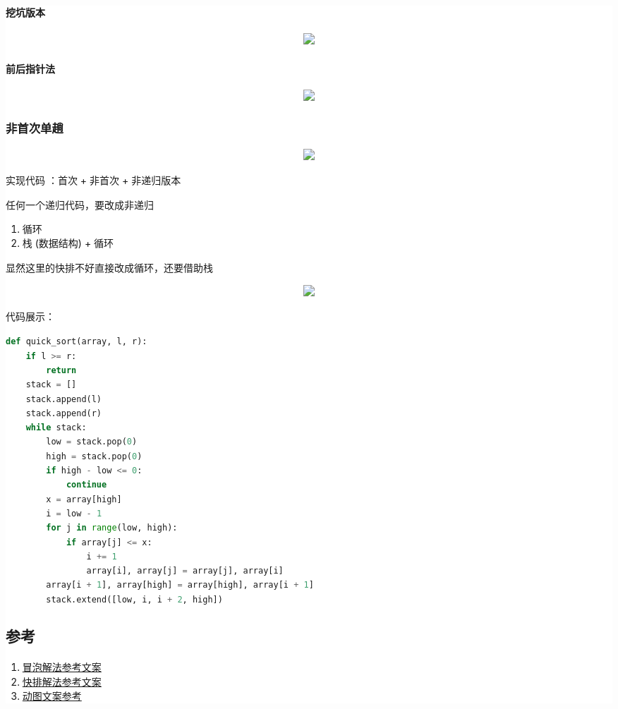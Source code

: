 #### 挖坑版本
<div align=center><img src="https://raw.githubusercontent.com/AK-Shuai/IMG/main/LeetCode/%E5%BF%AB%E6%8E%92%E4%B8%89.gif" width="400"></div>

#### 前后指针法
<div align=center><img src="https://raw.githubusercontent.com/AK-Shuai/IMG/main/LeetCode/%E5%BF%AB%E6%8E%92%E5%89%8D%E5%90%8E%E6%8C%87%E9%92%88.gifcom/AK-Shuai/IMG/main/LeetCode/%E5%BF%AB%E6%8E%92%E4%B8%89.gif" width="400"></div>

### 非首次单趟

<div align=center><img src="https://raw.githubusercontent.com/AK-Shuai/IMG/main/LeetCode/%E9%9D%9E%E9%A6%96%E6%AC%A1%E5%8D%95%E8%B6%9F.png" width="400"></div>

实现代码 ：首次 + 非首次 + 非递归版本

任何一个递归代码，要改成非递归
1. 循环
2. 栈 (数据结构) + 循环

显然这里的快排不好直接改成循环，还要借助栈

<div align=center><img src="https://raw.githubusercontent.com/AK-Shuai/IMG/main/LeetCode/%E6%A0%88%E5%BF%AB%E6%8E%92.png" width="400"></div>

代码展示：
```python
def quick_sort(array, l, r):
    if l >= r:
        return
    stack = []
    stack.append(l)
    stack.append(r)
    while stack:
        low = stack.pop(0)
        high = stack.pop(0)
        if high - low <= 0:
            continue
        x = array[high]
        i = low - 1
        for j in range(low, high):
            if array[j] <= x:
                i += 1
                array[i], array[j] = array[j], array[i]
        array[i + 1], array[high] = array[high], array[i + 1]
        stack.extend([low, i, i + 2, high])
```

## 参考
1. <a href="https://jackkuo666.github.io/Data_Structure_with_Python_book/chapter6/section1.html" target="_blank">冒泡解法参考文案</a>
2. <a href="https://cloud.tencent.com/developer/article/1571782" target="_blank">快排解法参考文案</a>
3. <a href="https://blog.csdn.net/wh128341/article/details/121588001?utm_medium=distribute.pc_feed_v2.none-task-blog-user_follow-1.pc_personrecdepth_1-utm_source=distribute.pc_feed_v2.none-task-blog-user_follow-1.pc_personrec" target="_blank">动图文案参考</a>
